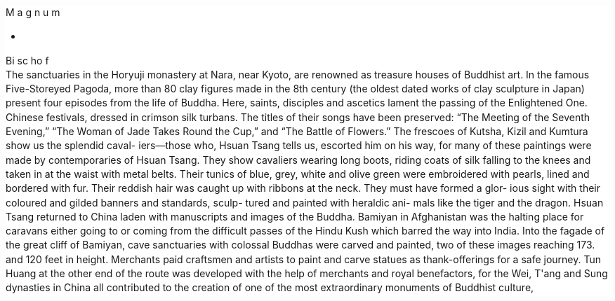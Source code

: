 M
a
g
n
u
m
 
- 
Bi
sc
ho
f  
The sanctuaries in the Horyuji monastery at Nara, near Kyoto, are renowned as 
treasure houses of Buddhist art. In the famous Five-Storeyed Pagoda, more than 
80 clay figures made in the 8th century (the oldest dated works of clay 
sculpture in Japan) present four episodes from the life of Buddha. Here, saints, 
disciples and ascetics lament the passing of the Enlightened One. 
Chinese festivals, dressed in crimson 
silk turbans. The titles of their songs 
have been preserved: “The Meeting 
of the Seventh Evening,” “The Woman 
of Jade Takes Round the Cup,” and 
“The Battle of Flowers.” 
The frescoes of Kutsha, Kizil and 
Kumtura show us the splendid caval- 
iers—those who, Hsuan Tsang tells 
us, escorted him on his way, for many 
of these paintings were made by 
contemporaries of Hsuan Tsang. 
They show cavaliers wearing long 
boots, riding coats of silk falling to 
the knees and taken in at the waist 
with metal belts. Their tunics of blue, 
grey, white and olive green were 
embroidered with pearls, lined and 
bordered with fur. Their reddish hair 
was caught up with ribbons at the 
neck. They must have formed a glor- 
ious sight with their coloured and 
gilded banners and standards, sculp- 
tured and painted with heraldic ani- 
mals like the tiger and the dragon. 
Hsuan Tsang returned to China laden 
with manuscripts and images of the 
Buddha. 
Bamiyan in Afghanistan was the 
halting place for caravans either going 
to or coming from the difficult passes 
of the Hindu Kush which barred the 
way into India. Into the fagade of 
the great cliff of Bamiyan, cave 
sanctuaries with colossal Buddhas 
were carved and painted, two of these 
images reaching 173. and 120 feet in 
height. Merchants paid craftsmen 
and artists to paint and carve statues 
as thank-offerings for a safe journey. 
Tun Huang at the other end of the 
route was developed with the help 
of merchants and royal benefactors, 
for the Wei, T'ang and Sung dynasties 
in China all contributed to the creation 
of one of the most extraordinary 
monuments of Buddhist culture, 